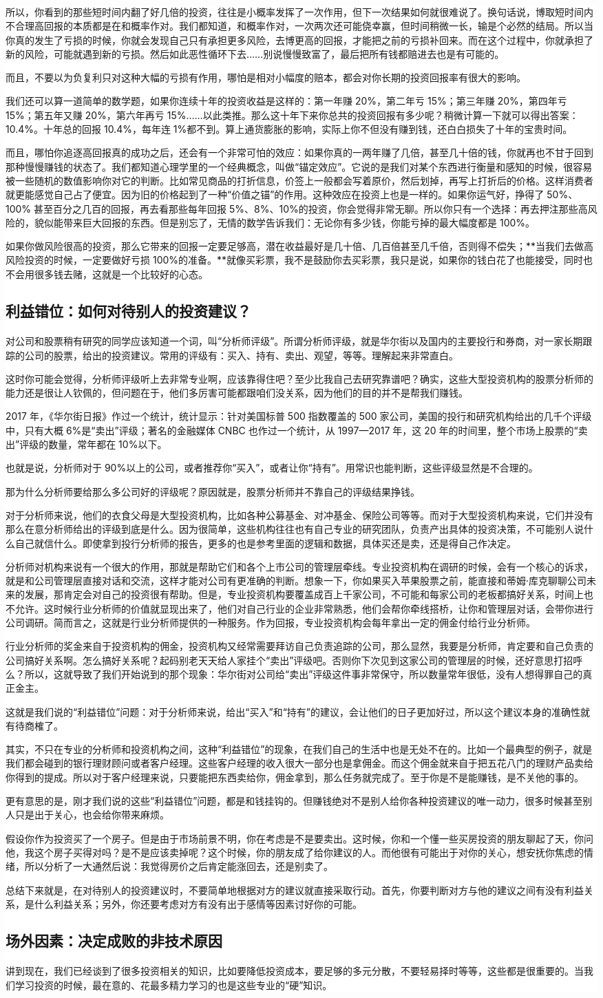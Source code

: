 所以，你看到的那些短时间内翻了好几倍的投资，往往是小概率发挥了一次作用，但下一次结果如何就很难说了。换句话说，博取短时间内不合理高回报的本质都是在和概率作对。我们都知道，和概率作对，一次两次还可能侥幸赢，但时间稍微一长，输是个必然的结局。所以当你真的发生了亏损的时候，你就会发现自己只有承担更多风险，去博更高的回报，才能把之前的亏损补回来。而在这个过程中，你就承担了新的风险，可能就遇到新的亏损。然后如此恶性循环下去……别说慢慢致富了，最后把所有钱都赔进去也是有可能的。

而且，不要以为负复利只对这种大幅的亏损有作用，哪怕是相对小幅度的赔本，都会对你长期的投资回报率有很大的影响。

我们还可以算一道简单的数学题，如果你连续十年的投资收益是这样的：第一年赚 20%，第二年亏 15%；第三年赚 20%，第四年亏 15%；第五年又赚 20%，第六年再亏 15%……以此类推。那么这十年下来你总共的投资回报有多少呢？稍微计算一下就可以得出答案：10.4%。十年总的回报 10.4%，每年连 1%都不到。算上通货膨胀的影响，实际上你不但没有赚到钱，还白白损失了十年的宝贵时间。

而且，哪怕你追逐高回报真的成功之后，还会有一个非常可怕的效应：如果你真的一两年赚了几倍，甚至几十倍的钱，你就再也不甘于回到那种慢慢赚钱的状态了。我们都知道心理学里的一个经典概念，叫做“锚定效应”。它说的是我们对某个东西进行衡量和感知的时候，很容易被一些随机的数值影响你对它的判断。比如常见商品的打折信息，价签上一般都会写着原价，然后划掉，再写上打折后的价格。这样消费者就更能感觉自己占了便宜。因为旧的价格起到了一种“价值之锚”的作用。这种效应在投资上也是一样的。如果你运气好，挣得了 50%、100% 甚至百分之几百的回报，再去看那些每年回报 5%、8%、10%的投资，你会觉得非常无聊。所以你只有一个选择：再去押注那些高风险的，貌似能带来巨大回报的东西。但是别忘了，无情的数学告诉我们：无论你有多少钱，你能亏掉的最大幅度都是 100%。

如果你做风险很高的投资，那么它带来的回报一定要足够高，潜在收益最好是几十倍、几百倍甚至几千倍，否则得不偿失；**当我们去做高风险投资的时候，一定要做好亏损 100%的准备。**就像买彩票，我不是鼓励你去买彩票，我只是说，如果你的钱白花了也能接受，同时也不会用很多钱去赌，这就是一个比较好的心态。

## 利益错位：如何对待别人的投资建议？

对公司和股票稍有研究的同学应该知道一个词，叫“分析师评级”。所谓分析师评级，就是华尔街以及国内的主要投行和券商，对一家长期跟踪的公司的股票，给出的投资建议。常用的评级有：买入、持有、卖出、观望，等等。理解起来非常直白。

这时你可能会觉得，分析师评级听上去非常专业啊，应该靠得住吧？至少比我自己去研究靠谱吧？确实，这些大型投资机构的股票分析师的能力还是很让人钦佩的，但问题在于，他们多厉害可能都跟咱们没关系，因为他们的目的并不是帮我们赚钱。

2017 年，《华尔街日报》作过一个统计，统计显示：针对美国标普 500 指数覆盖的 500 家公司，美国的投行和研究机构给出的几千个评级中，只有大概 6%是“卖出”评级；著名的金融媒体 CNBC 也作过一个统计，从 1997—2017 年，这 20 年的时间里，整个市场上股票的“卖出”评级的数量，常年都在 10%以下。

也就是说，分析师对于 90%以上的公司，或者推荐你“买入”，或者让你“持有”。用常识也能判断，这些评级显然是不合理的。

那为什么分析师要给那么多公司好的评级呢？原因就是，股票分析师并不靠自己的评级结果挣钱。

对于分析师来说，他们的衣食父母是大型投资机构，比如各种公募基金、对冲基金、保险公司等等。而对于大型投资机构来说，它们并没有那么在意分析师给出的评级到底是什么。因为很简单，这些机构往往也有自己专业的研究团队，负责产出具体的投资决策，不可能别人说什么自己就信什么。即使拿到投行分析师的报告，更多的也是参考里面的逻辑和数据，具体买还是卖，还是得自己作决定。

分析师对机构来说有一个很大的作用，那就是帮助它们和各个上市公司的管理层牵线。专业投资机构在调研的时候，会有一个核心的诉求，就是和公司管理层直接对话和交流，这样才能对公司有更准确的判断。想象一下，你如果买入苹果股票之前，能直接和蒂姆·库克聊聊公司未来的发展，那肯定会对自己的投资很有帮助。但是，专业投资机构要覆盖成百上千家公司，不可能和每家公司的老板都搞好关系，时间上也不允许。这时候行业分析师的价值就显现出来了，他们对自己行业的企业非常熟悉，他们会帮你牵线搭桥，让你和管理层对话，会带你进行公司调研。简而言之，这就是行业分析师提供的一种服务。作为回报，专业投资机构会每年拿出一定的佣金付给行业分析师。

行业分析师的奖金来自于投资机构的佣金，投资机构又经常需要拜访自己负责追踪的公司，那么显然，我要是分析师，肯定要和自己负责的公司搞好关系啊。怎么搞好关系呢？起码别老天天给人家挂个“卖出”评级吧。否则你下次见到这家公司的管理层的时候，还好意思打招呼么？所以，这就导致了我们开始说到的那个现象：华尔街对公司给“卖出”评级这件事非常保守，所以数量常年很低，没有人想得罪自己的真正金主。

这就是我们说的“利益错位”问题：对于分析师来说，给出“买入”和“持有”的建议，会让他们的日子更加好过，所以这个建议本身的准确性就有待商榷了。

其实，不只在专业的分析师和投资机构之间，这种“利益错位”的现象，在我们自己的生活中也是无处不在的。比如一个最典型的例子，就是我们都会碰到的银行理财顾问或者客户经理。这些客户经理的收入很大一部分也是拿佣金。而这个佣金就来自于把五花八门的理财产品卖给你得到的提成。所以对于客户经理来说，只要能把东西卖给你，佣金拿到，那么任务就完成了。至于你是不是能赚钱，是不关他的事的。

更有意思的是，刚才我们说的这些“利益错位”问题，都是和钱挂钩的。但赚钱绝对不是别人给你各种投资建议的唯一动力，很多时候甚至别人只是出于关心，也会给你带来麻烦。

假设你作为投资买了一个房子。但是由于市场前景不明，你在考虑是不是要卖出。这时候，你和一个懂一些买房投资的朋友聊起了天，你问他，我这个房子买得对吗？是不是应该卖掉呢？这个时候，你的朋友成了给你建议的人。而他很有可能出于对你的关心，想安抚你焦虑的情绪，所以分析了一大通然后说：我觉得房价之后肯定能涨回去，还是别卖了。

总结下来就是，在对待别人的投资建议时，不要简单地根据对方的建议就直接采取行动。首先，你要判断对方与他的建议之间有没有利益关系，是什么利益关系；另外，你还要考虑对方有没有出于感情等因素讨好你的可能。

## 场外因素：决定成败的非技术原因

讲到现在，我们已经谈到了很多投资相关的知识，比如要降低投资成本，要足够的多元分散，不要轻易择时等等，这些都是很重要的。当我们学习投资的时候，最在意的、花最多精力学习的也是这些专业的“硬”知识。
